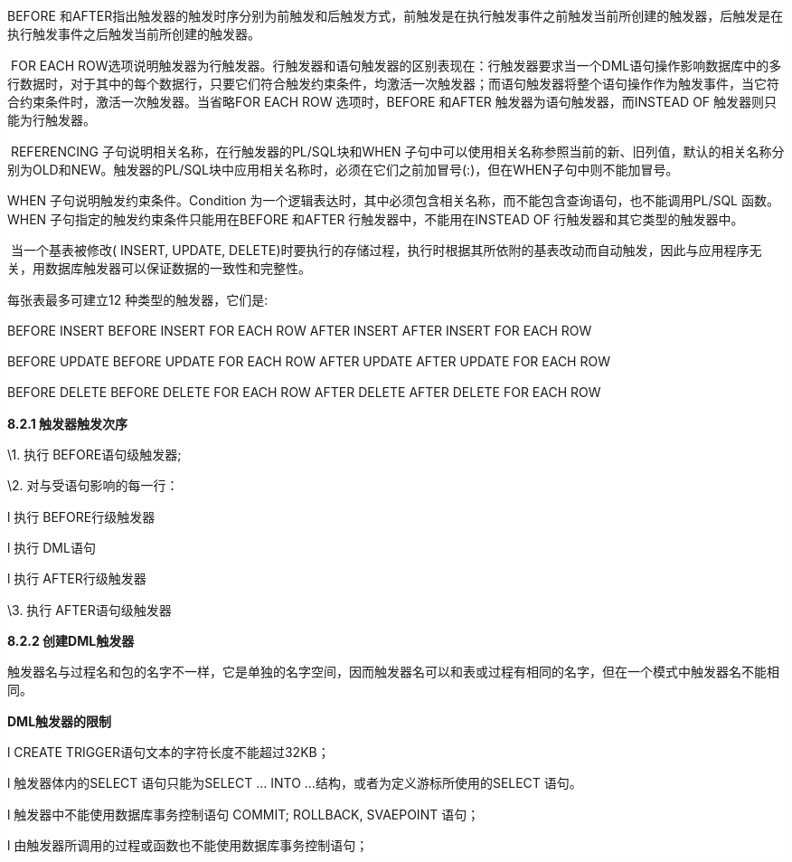 BEFORE 和AFTER指出触发器的触发时序分别为前触发和后触发方式，前触发是在执行触发事件之前触发当前所创建的触发器，后触发是在执行触发事件之后触发当前所创建的触发器。

​       FOR EACH ROW选项说明触发器为行触发器。行触发器和语句触发器的区别表现在：行触发器要求当一个DML语句操作影响数据库中的多行数据时，对于其中的每个数据行，只要它们符合触发约束条件，均激活一次触发器；而语句触发器将整个语句操作作为触发事件，当它符合约束条件时，激活一次触发器。当省略FOR EACH ROW 选项时，BEFORE 和AFTER 触发器为语句触发器，而INSTEAD OF 触发器则只能为行触发器。

​        REFERENCING 子句说明相关名称，在行触发器的PL/SQL块和WHEN 子句中可以使用相关名称参照当前的新、旧列值，默认的相关名称分别为OLD和NEW。触发器的PL/SQL块中应用相关名称时，必须在它们之前加冒号(:)，但在WHEN子句中则不能加冒号。

WHEN 子句说明触发约束条件。Condition 为一个逻辑表达时，其中必须包含相关名称，而不能包含查询语句，也不能调用PL/SQL 函数。WHEN 子句指定的触发约束条件只能用在BEFORE 和AFTER 行触发器中，不能用在INSTEAD OF 行触发器和其它类型的触发器中。

​    当一个基表被修改( INSERT, UPDATE, DELETE)时要执行的存储过程，执行时根据其所依附的基表改动而自动触发，因此与应用程序无关，用数据库触发器可以保证数据的一致性和完整性。 

每张表最多可建立12 种类型的触发器，它们是:

BEFORE INSERT
BEFORE INSERT FOR EACH ROW
AFTER INSERT
AFTER INSERT FOR EACH ROW 

BEFORE UPDATE
BEFORE UPDATE FOR EACH ROW
AFTER UPDATE
AFTER UPDATE FOR EACH ROW 

BEFORE DELETE
BEFORE DELETE FOR EACH ROW
AFTER DELETE
AFTER DELETE FOR EACH ROW

**8.2.1 触发器触发次序**

\1.       执行 BEFORE语句级触发器;

\2.       对与受语句影响的每一行：

l         执行 BEFORE行级触发器

l         执行 DML语句

l         执行 AFTER行级触发器 

\3.       执行 AFTER语句级触发器

 

**8.2.2 创建DML触发器**

​    触发器名与过程名和包的名字不一样，它是单独的名字空间，因而触发器名可以和表或过程有相同的名字，但在一个模式中触发器名不能相同。

 

**DML触发器的限制**

l         CREATE TRIGGER语句文本的字符长度不能超过32KB；

l         触发器体内的SELECT 语句只能为SELECT … INTO …结构，或者为定义游标所使用的SELECT 语句。

l         触发器中不能使用数据库事务控制语句 COMMIT; ROLLBACK, SVAEPOINT 语句；

l         由触发器所调用的过程或函数也不能使用数据库事务控制语句；
